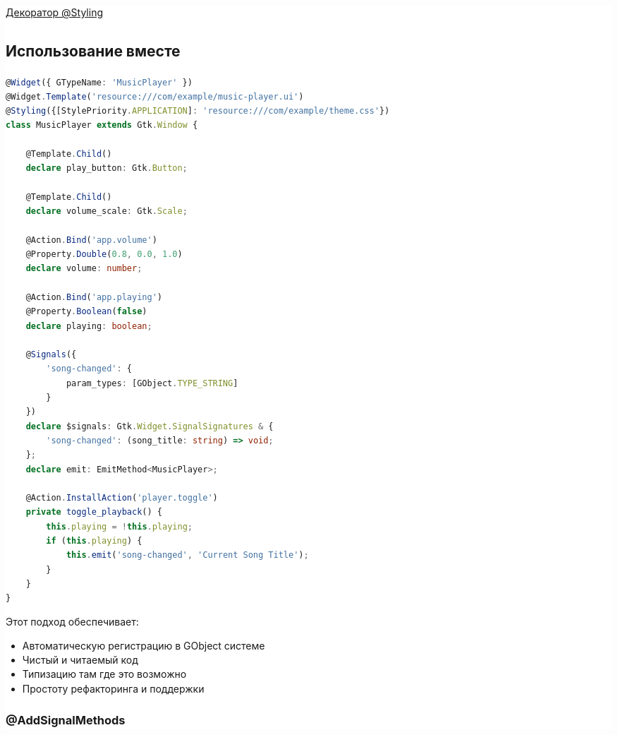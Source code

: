 [Декоратор @Styling](Decorator.Styling.md)


## Использование вместе

~~~typescript
@Widget({ GTypeName: 'MusicPlayer' })
@Widget.Template('resource:///com/example/music-player.ui')
@Styling({[StylePriority.APPLICATION]: 'resource:///com/example/theme.css'})
class MusicPlayer extends Gtk.Window {

    @Template.Child()
    declare play_button: Gtk.Button;

    @Template.Child()
    declare volume_scale: Gtk.Scale;

    @Action.Bind('app.volume')
    @Property.Double(0.8, 0.0, 1.0)
    declare volume: number;

    @Action.Bind('app.playing')
    @Property.Boolean(false)
    declare playing: boolean;

    @Signals({
        'song-changed': {
            param_types: [GObject.TYPE_STRING]
        }
    })
    declare $signals: Gtk.Widget.SignalSignatures & {
        'song-changed': (song_title: string) => void;
    };
    declare emit: EmitMethod<MusicPlayer>;

    @Action.InstallAction('player.toggle')
    private toggle_playback() {
        this.playing = !this.playing;
        if (this.playing) {
            this.emit('song-changed', 'Current Song Title');
        }
    }
}
~~~

Этот подход обеспечивает:

- Автоматическую регистрацию в GObject системе
- Чистый и читаемый код
- Типизацию там где это возможно
- Простоту рефакторинга и поддержки

### @AddSignalMethods
